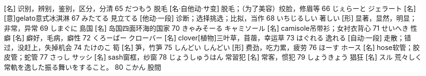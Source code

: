 [名] 识别，辨别，鉴别，区分，分清
65
だつもう
脱毛
[名·自他动·サ变] 脱毛；（为了美容）绞脸，修眉等
66
じぇらーと
ジェラート
[名] [意]gelato意式冰淇淋
67
みたてる
見立てる
[他动·一段] 诊断；选择挑选；比拟，当作
68
いちじるしい
著しい
[形] 显著，显然，明显；非常，异常
69
しまぐに
島国
[名] 岛国四面环海的国家
70
きゃみそーる
キャミソール
[名] camisole吊带衫；女衬衣背心
71
せいへき
性癖
[名] 癖好，毛病，癖性
72
くろーばー
クローバー
[名] clover[植物]三叶草，苜蓿，幸运草
73
はぐれる
逸れる
[自动·一段] 走散；错过，没赶上，失掉机会
74
たけのこ
筍
[名] 笋，竹笋
75
しんどい
しんどい
[形] 费劲，吃力累，疲劳
76
ほーす
ホース
[名] hose软管；胶皮管；蛇管
77
さっし
サッシ
[名] sash窗框，纱窗
78
じょうしゅうはん
常習犯
[名] 常客，惯犯
79
しょうきょう
猖狂
[名] スル 荒々しく常軌を逸した振る舞いをすること。
80
こかん
股間